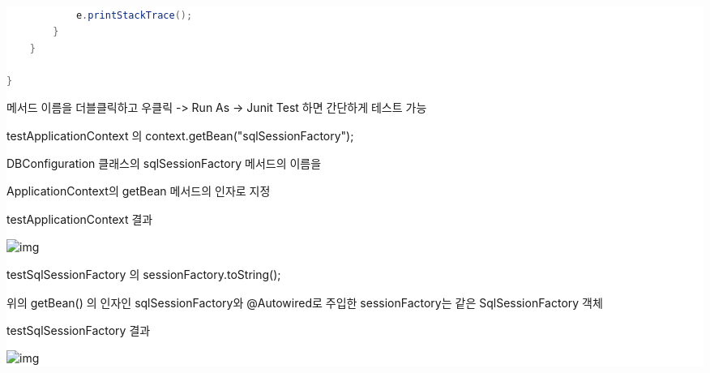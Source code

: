 ```JAVA
			e.printStackTrace();
		}
	}

}
```

메서드 이름을 더블클릭하고 우클릭 -> Run As -> Junit Test 하면 간단하게 테스트 가능 

testApplicationContext 의 context.getBean("sqlSessionFactory");

DBConfiguration 클래스의 sqlSessionFactory 메서드의 이름을

ApplicationContext의 getBean 메서드의 인자로 지정

 

testApplicationContext 결과



![img](https://blog.kakaocdn.net/dn/k1I1q/btqKwQ6mDP8/AkQxO6BXoJfx9oKzPYfWMk/img.png)



testSqlSessionFactory 의 sessionFactory.toString();

위의 getBean() 의 인자인 sqlSessionFactory와 @Autowired로 주입한 sessionFactory는 같은 SqlSessionFactory 객체

 

testSqlSessionFactory 결과



![img](https://blog.kakaocdn.net/dn/bAWkKR/btqKwqGQ6bN/Y3I7eEzXK8skIIHy5JhA70/img.png)



 

